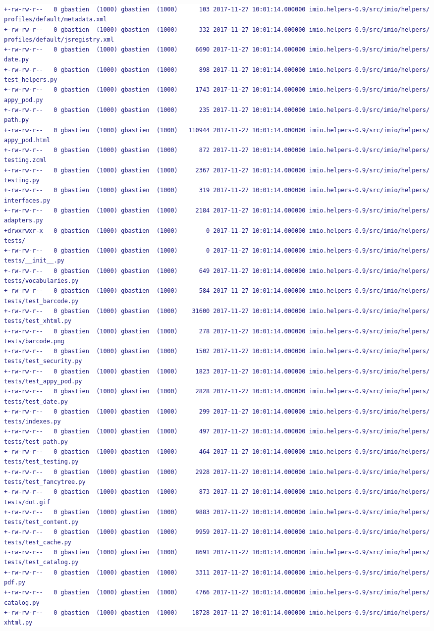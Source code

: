 ```diff
+-rw-rw-r--   0 gbastien  (1000) gbastien  (1000)      103 2017-11-27 10:01:14.000000 imio.helpers-0.9/src/imio/helpers/profiles/default/metadata.xml
+-rw-rw-r--   0 gbastien  (1000) gbastien  (1000)      332 2017-11-27 10:01:14.000000 imio.helpers-0.9/src/imio/helpers/profiles/default/jsregistry.xml
+-rw-rw-r--   0 gbastien  (1000) gbastien  (1000)     6690 2017-11-27 10:01:14.000000 imio.helpers-0.9/src/imio/helpers/date.py
+-rw-rw-r--   0 gbastien  (1000) gbastien  (1000)      898 2017-11-27 10:01:14.000000 imio.helpers-0.9/src/imio/helpers/test_helpers.py
+-rw-rw-r--   0 gbastien  (1000) gbastien  (1000)     1743 2017-11-27 10:01:14.000000 imio.helpers-0.9/src/imio/helpers/appy_pod.py
+-rw-rw-r--   0 gbastien  (1000) gbastien  (1000)      235 2017-11-27 10:01:14.000000 imio.helpers-0.9/src/imio/helpers/path.py
+-rw-rw-r--   0 gbastien  (1000) gbastien  (1000)   110944 2017-11-27 10:01:14.000000 imio.helpers-0.9/src/imio/helpers/appy_pod.html
+-rw-rw-r--   0 gbastien  (1000) gbastien  (1000)      872 2017-11-27 10:01:14.000000 imio.helpers-0.9/src/imio/helpers/testing.zcml
+-rw-rw-r--   0 gbastien  (1000) gbastien  (1000)     2367 2017-11-27 10:01:14.000000 imio.helpers-0.9/src/imio/helpers/testing.py
+-rw-rw-r--   0 gbastien  (1000) gbastien  (1000)      319 2017-11-27 10:01:14.000000 imio.helpers-0.9/src/imio/helpers/interfaces.py
+-rw-rw-r--   0 gbastien  (1000) gbastien  (1000)     2184 2017-11-27 10:01:14.000000 imio.helpers-0.9/src/imio/helpers/adapters.py
+drwxrwxr-x   0 gbastien  (1000) gbastien  (1000)        0 2017-11-27 10:01:14.000000 imio.helpers-0.9/src/imio/helpers/tests/
+-rw-rw-r--   0 gbastien  (1000) gbastien  (1000)        0 2017-11-27 10:01:14.000000 imio.helpers-0.9/src/imio/helpers/tests/__init__.py
+-rw-rw-r--   0 gbastien  (1000) gbastien  (1000)      649 2017-11-27 10:01:14.000000 imio.helpers-0.9/src/imio/helpers/tests/vocabularies.py
+-rw-rw-r--   0 gbastien  (1000) gbastien  (1000)      584 2017-11-27 10:01:14.000000 imio.helpers-0.9/src/imio/helpers/tests/test_barcode.py
+-rw-rw-r--   0 gbastien  (1000) gbastien  (1000)    31600 2017-11-27 10:01:14.000000 imio.helpers-0.9/src/imio/helpers/tests/test_xhtml.py
+-rw-rw-r--   0 gbastien  (1000) gbastien  (1000)      278 2017-11-27 10:01:14.000000 imio.helpers-0.9/src/imio/helpers/tests/barcode.png
+-rw-rw-r--   0 gbastien  (1000) gbastien  (1000)     1502 2017-11-27 10:01:14.000000 imio.helpers-0.9/src/imio/helpers/tests/test_security.py
+-rw-rw-r--   0 gbastien  (1000) gbastien  (1000)     1823 2017-11-27 10:01:14.000000 imio.helpers-0.9/src/imio/helpers/tests/test_appy_pod.py
+-rw-rw-r--   0 gbastien  (1000) gbastien  (1000)     2828 2017-11-27 10:01:14.000000 imio.helpers-0.9/src/imio/helpers/tests/test_date.py
+-rw-rw-r--   0 gbastien  (1000) gbastien  (1000)      299 2017-11-27 10:01:14.000000 imio.helpers-0.9/src/imio/helpers/tests/indexes.py
+-rw-rw-r--   0 gbastien  (1000) gbastien  (1000)      497 2017-11-27 10:01:14.000000 imio.helpers-0.9/src/imio/helpers/tests/test_path.py
+-rw-rw-r--   0 gbastien  (1000) gbastien  (1000)      464 2017-11-27 10:01:14.000000 imio.helpers-0.9/src/imio/helpers/tests/test_testing.py
+-rw-rw-r--   0 gbastien  (1000) gbastien  (1000)     2928 2017-11-27 10:01:14.000000 imio.helpers-0.9/src/imio/helpers/tests/test_fancytree.py
+-rw-rw-r--   0 gbastien  (1000) gbastien  (1000)      873 2017-11-27 10:01:14.000000 imio.helpers-0.9/src/imio/helpers/tests/dot.gif
+-rw-rw-r--   0 gbastien  (1000) gbastien  (1000)     9883 2017-11-27 10:01:14.000000 imio.helpers-0.9/src/imio/helpers/tests/test_content.py
+-rw-rw-r--   0 gbastien  (1000) gbastien  (1000)     9959 2017-11-27 10:01:14.000000 imio.helpers-0.9/src/imio/helpers/tests/test_cache.py
+-rw-rw-r--   0 gbastien  (1000) gbastien  (1000)     8691 2017-11-27 10:01:14.000000 imio.helpers-0.9/src/imio/helpers/tests/test_catalog.py
+-rw-rw-r--   0 gbastien  (1000) gbastien  (1000)     3311 2017-11-27 10:01:14.000000 imio.helpers-0.9/src/imio/helpers/pdf.py
+-rw-rw-r--   0 gbastien  (1000) gbastien  (1000)     4766 2017-11-27 10:01:14.000000 imio.helpers-0.9/src/imio/helpers/catalog.py
+-rw-rw-r--   0 gbastien  (1000) gbastien  (1000)    18728 2017-11-27 10:01:14.000000 imio.helpers-0.9/src/imio/helpers/xhtml.py
```